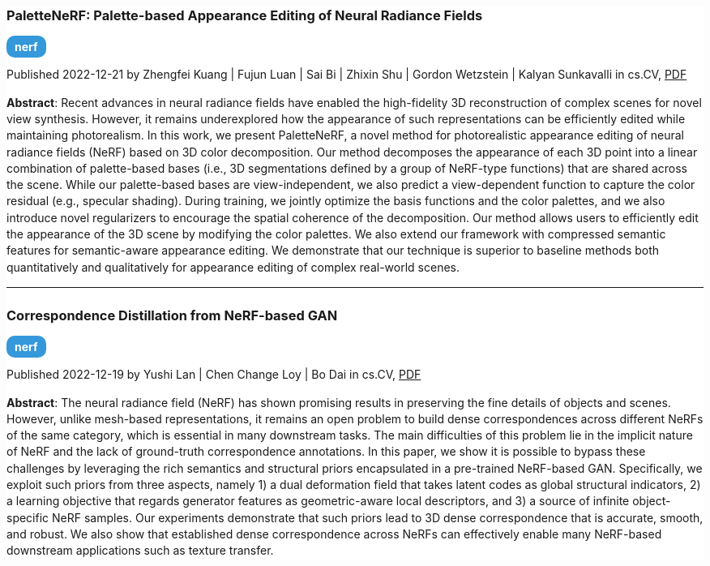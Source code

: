 
### PaletteNeRF: Palette-based Appearance Editing of Neural Radiance Fields

<span for="heading" style="font-weight: bold; background-color: #3498db; color: white; padding: 5px 10px; border-radius: 10px; margin-right: 1em;">nerf</span>

Published 2022-12-21 by Zhengfei Kuang | Fujun Luan | Sai Bi | Zhixin Shu | Gordon Wetzstein | Kalyan Sunkavalli in cs.CV, [PDF](http://arxiv.org/pdf/2212.10699v2)

**Abstract**: Recent advances in neural radiance fields have enabled the high-fidelity 3D
reconstruction of complex scenes for novel view synthesis. However, it remains
underexplored how the appearance of such representations can be efficiently
edited while maintaining photorealism.
  In this work, we present PaletteNeRF, a novel method for photorealistic
appearance editing of neural radiance fields (NeRF) based on 3D color
decomposition. Our method decomposes the appearance of each 3D point into a
linear combination of palette-based bases (i.e., 3D segmentations defined by a
group of NeRF-type functions) that are shared across the scene. While our
palette-based bases are view-independent, we also predict a view-dependent
function to capture the color residual (e.g., specular shading). During
training, we jointly optimize the basis functions and the color palettes, and
we also introduce novel regularizers to encourage the spatial coherence of the
decomposition.
  Our method allows users to efficiently edit the appearance of the 3D scene by
modifying the color palettes. We also extend our framework with compressed
semantic features for semantic-aware appearance editing. We demonstrate that
our technique is superior to baseline methods both quantitatively and
qualitatively for appearance editing of complex real-world scenes.

---

### Correspondence Distillation from NeRF-based GAN

<span for="heading" style="font-weight: bold; background-color: #3498db; color: white; padding: 5px 10px; border-radius: 10px; margin-right: 1em;">nerf</span>

Published 2022-12-19 by Yushi Lan | Chen Change Loy | Bo Dai in cs.CV, [PDF](http://arxiv.org/pdf/2212.09735v2)

**Abstract**: The neural radiance field (NeRF) has shown promising results in preserving
the fine details of objects and scenes. However, unlike mesh-based
representations, it remains an open problem to build dense correspondences
across different NeRFs of the same category, which is essential in many
downstream tasks. The main difficulties of this problem lie in the implicit
nature of NeRF and the lack of ground-truth correspondence annotations. In this
paper, we show it is possible to bypass these challenges by leveraging the rich
semantics and structural priors encapsulated in a pre-trained NeRF-based GAN.
Specifically, we exploit such priors from three aspects, namely 1) a dual
deformation field that takes latent codes as global structural indicators, 2) a
learning objective that regards generator features as geometric-aware local
descriptors, and 3) a source of infinite object-specific NeRF samples. Our
experiments demonstrate that such priors lead to 3D dense correspondence that
is accurate, smooth, and robust. We also show that established dense
correspondence across NeRFs can effectively enable many NeRF-based downstream
applications such as texture transfer.
